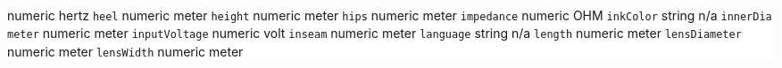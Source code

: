 <td>numeric</td>
<td>hertz</td>
</tr>
<tr>
<td><code>heel</code></td>
<td>numeric</td>
<td>meter</td>
</tr>
<tr>
<td><code>height</code></td>
<td>numeric</td>
<td>meter</td>
</tr>
<tr>
<td><code>hips</code></td>
<td>numeric</td>
<td>meter</td>
</tr>
<tr>
<td><code>impedance</code></td>
<td>numeric</td>
<td>OHM</td>
</tr>
<tr>
<td><code>inkColor</code></td>
<td>string</td>
<td>n/a</td>
</tr>
<tr>
<td><code>innerDiameter</code></td>
<td>numeric</td>
<td>meter</td>
</tr>
<tr>
<td><code>inputVoltage</code></td>
<td>numeric</td>
<td>volt</td>
</tr>
<tr>
<td><code>inseam</code></td>
<td>numeric</td>
<td>meter</td>
</tr>
<tr>
<td><code>language</code></td>
<td>string</td>
<td>n/a</td>
</tr>
<tr>
<td><code>length</code></td>
<td>numeric</td>
<td>meter</td>
</tr>
<tr>
<td><code>lensDiameter</code></td>
<td>numeric</td>
<td>meter</td>
</tr>
<tr>
<td><code>lensWidth</code></td>
<td>numeric</td>
<td>meter</td>
</tr>
<tr>